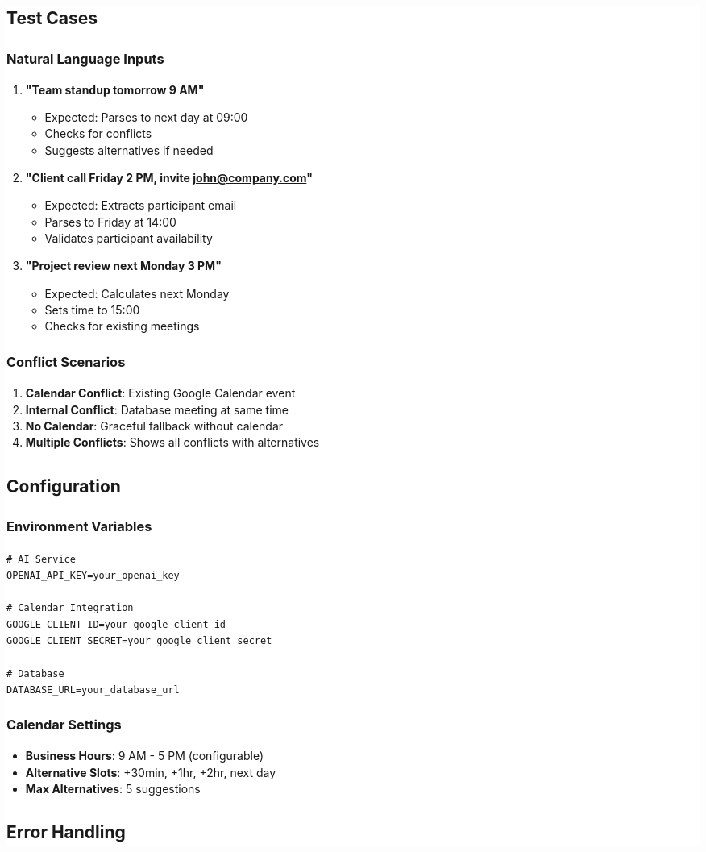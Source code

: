 ## Test Cases

### Natural Language Inputs

1. **"Team standup tomorrow 9 AM"**

   - Expected: Parses to next day at 09:00
   - Checks for conflicts
   - Suggests alternatives if needed

2. **"Client call Friday 2 PM, invite john@company.com"**

   - Expected: Extracts participant email
   - Parses to Friday at 14:00
   - Validates participant availability

3. **"Project review next Monday 3 PM"**
   - Expected: Calculates next Monday
   - Sets time to 15:00
   - Checks for existing meetings

### Conflict Scenarios

1. **Calendar Conflict**: Existing Google Calendar event
2. **Internal Conflict**: Database meeting at same time
3. **No Calendar**: Graceful fallback without calendar
4. **Multiple Conflicts**: Shows all conflicts with alternatives

## Configuration

### Environment Variables

```env
# AI Service
OPENAI_API_KEY=your_openai_key

# Calendar Integration
GOOGLE_CLIENT_ID=your_google_client_id
GOOGLE_CLIENT_SECRET=your_google_client_secret

# Database
DATABASE_URL=your_database_url
```

### Calendar Settings

- **Business Hours**: 9 AM - 5 PM (configurable)
- **Alternative Slots**: +30min, +1hr, +2hr, next day
- **Max Alternatives**: 5 suggestions

## Error Handling
